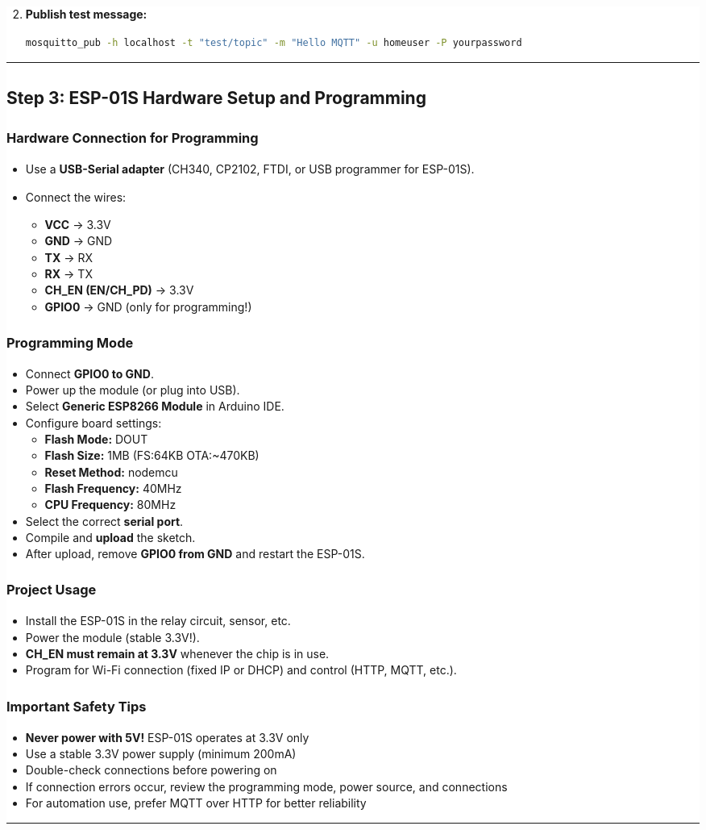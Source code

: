 2. **Publish test message:**
   ```bash
   mosquitto_pub -h localhost -t "test/topic" -m "Hello MQTT" -u homeuser -P yourpassword
   ```

---

## **Step 3: ESP-01S Hardware Setup and Programming**

### **Hardware Connection for Programming**

* Use a **USB-Serial adapter** (CH340, CP2102, FTDI, or USB programmer for ESP-01S).
* Connect the wires:

  * **VCC** → 3.3V
  * **GND** → GND
  * **TX** → RX
  * **RX** → TX
  * **CH\_EN (EN/CH\_PD)** → 3.3V
  * **GPIO0** → GND (only for programming!)

### **Programming Mode**

* Connect **GPIO0 to GND**.
* Power up the module (or plug into USB).
* Select **Generic ESP8266 Module** in Arduino IDE.
* Configure board settings:
  - **Flash Mode:** DOUT
  - **Flash Size:** 1MB (FS:64KB OTA:~470KB)
  - **Reset Method:** nodemcu
  - **Flash Frequency:** 40MHz
  - **CPU Frequency:** 80MHz
* Select the correct **serial port**.
* Compile and **upload** the sketch.
* After upload, remove **GPIO0 from GND** and restart the ESP-01S.

### **Project Usage**

* Install the ESP-01S in the relay circuit, sensor, etc.
* Power the module (stable 3.3V!).
* **CH\_EN must remain at 3.3V** whenever the chip is in use.
* Program for Wi-Fi connection (fixed IP or DHCP) and control (HTTP, MQTT, etc.).

### **Important Safety Tips**

* **Never power with 5V!** ESP-01S operates at 3.3V only
* Use a stable 3.3V power supply (minimum 200mA)
* Double-check connections before powering on
* If connection errors occur, review the programming mode, power source, and connections
* For automation use, prefer MQTT over HTTP for better reliability

---

